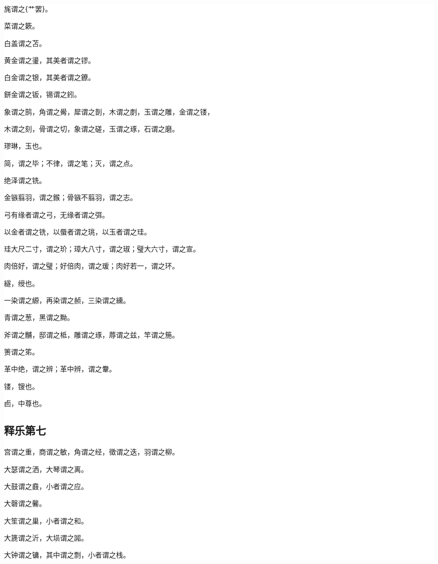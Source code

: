 旄谓之{艹罢}。  

菜谓之簌。  

白盖谓之苫。  

黄金谓之璗，其美者谓之镠。  

白金谓之银，其美者谓之鐐。  

鉼金谓之钣，锡谓之鈏。  

象谓之鹄，角谓之觷，犀谓之剒，木谓之剫，玉谓之雕，金谓之镂，  

木谓之刻，骨谓之切，象谓之磋，玉谓之琢，石谓之磨。  

璆琳，玉也。  

简，谓之毕；不律，谓之笔；灭，谓之点。  

绝泽谓之铣。  

金镞翦羽，谓之鍭；骨镞不翦羽，谓之志。  

弓有缘者谓之弓，无缘者谓之弭。  

以金者谓之铣，以蜃者谓之珧，以玉者谓之珪。  

珪大尺二寸，谓之玠；璋大八寸，谓之琡；璧大六寸，谓之宣。  

肉倍好，谓之璧；好倍肉，谓之瑗；肉好若一，谓之环。  

繸，绶也。  

一染谓之縓，再染谓之赪，三染谓之纁。  

青谓之葱，黑谓之黝。  

斧谓之黼，邸谓之柢，雕谓之琢，蓐谓之兹，竿谓之箷。  

箦谓之笫。  

革中绝，谓之辨；革中辨，谓之韏。  

镂，锼也。  

卣，中尊也。  

## 释乐第七  

宫谓之重，商谓之敏，角谓之经，徵谓之迭，羽谓之柳。  

大瑟谓之洒，大琴谓之离。  

大鼓谓之鼖，小者谓之应。  

大磬谓之毊。  

大笙谓之巢，小者谓之和。  

大篪谓之沂，大埙谓之嘂。  

大钟谓之镛，其中谓之剽，小者谓之栈。  
